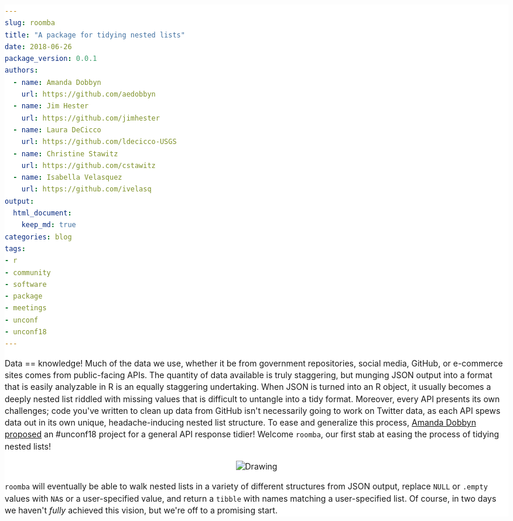```yaml
---
slug: roomba
title: "A package for tidying nested lists"
date: 2018-06-26
package_version: 0.0.1
authors:
  - name: Amanda Dobbyn
    url: https://github.com/aedobbyn
  - name: Jim Hester
    url: https://github.com/jimhester
  - name: Laura DeCicco
    url: https://github.com/ldecicco-USGS
  - name: Christine Stawitz
    url: https://github.com/cstawitz
  - name: Isabella Velasquez 
    url: https://github.com/ivelasq
output:
  html_document:
    keep_md: true
categories: blog
tags:
- r
- community
- software
- package
- meetings
- unconf
- unconf18
---
```


Data == knowledge! Much of the data we use, whether it be from government repositories, social media, GitHub, or e-commerce sites comes from public-facing APIs. The quantity of data available is truly staggering, but munging JSON output into a format that is easily analyzable in R is an equally staggering undertaking. When JSON is turned into an R object, it usually becomes a deeply nested list riddled with missing values that is difficult to untangle into a tidy format. Moreover, every API presents its own challenges; code you've written to clean up data from GitHub isn't necessarily going to work on Twitter data, as each API spews data out in its own unique, headache-inducing nested list structure. To ease and generalize this process, [Amanda Dobbyn proposed](https://github.com/ropensci/unconf18/issues/24) an #unconf18 project for a general API response tidier! Welcome `roomba`, our first stab at easing the process of tidying nested lists!


<center><img src="/img/blog-images/2018-06-26-roomba/roomba_sticker.png" alt="Drawing" style="width: 300px;" /></center>


`roomba` will eventually be able to walk nested lists in a variety of different structures from JSON output, replace  `NULL` or `.empty` values with `NA`s or a user-specified value, and return a `tibble` with names matching a user-specified list. Of course, in two days we haven't *fully* achieved this vision, but we're off to a promising start.

